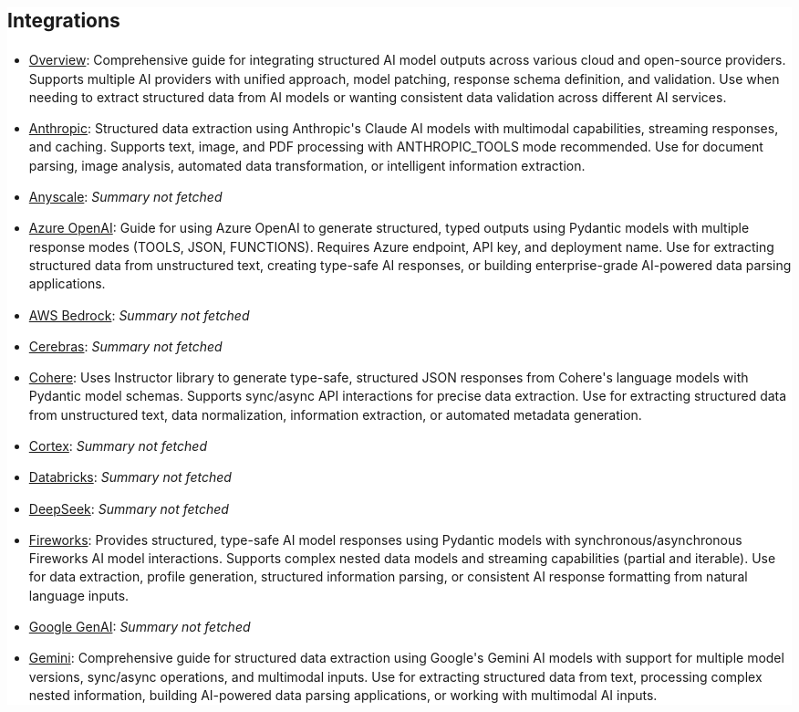 ## Integrations

- [Overview](https://python.useinstructor.com/integrations/index.md): Comprehensive guide for integrating structured AI model outputs across various cloud and open-source providers. Supports multiple AI providers with unified approach, model patching, response schema definition, and validation. Use when needing to extract structured data from AI models or wanting consistent data validation across different AI services.

- [Anthropic](https://python.useinstructor.com/integrations/anthropic/index.md): Structured data extraction using Anthropic's Claude AI models with multimodal capabilities, streaming responses, and caching. Supports text, image, and PDF processing with ANTHROPIC_TOOLS mode recommended. Use for document parsing, image analysis, automated data transformation, or intelligent information extraction.

- [Anyscale](https://python.useinstructor.com/integrations/anyscale/index.md): _Summary not fetched_

- [Azure OpenAI](https://python.useinstructor.com/integrations/azure/index.md): Guide for using Azure OpenAI to generate structured, typed outputs using Pydantic models with multiple response modes (TOOLS, JSON, FUNCTIONS). Requires Azure endpoint, API key, and deployment name. Use for extracting structured data from unstructured text, creating type-safe AI responses, or building enterprise-grade AI-powered data parsing applications.

- [AWS Bedrock](https://python.useinstructor.com/integrations/bedrock/index.md): _Summary not fetched_

- [Cerebras](https://python.useinstructor.com/integrations/cerebras/index.md): _Summary not fetched_

- [Cohere](https://python.useinstructor.com/integrations/cohere/index.md): Uses Instructor library to generate type-safe, structured JSON responses from Cohere's language models with Pydantic model schemas. Supports sync/async API interactions for precise data extraction. Use for extracting structured data from unstructured text, data normalization, information extraction, or automated metadata generation.

- [Cortex](https://python.useinstructor.com/integrations/cortex/index.md): _Summary not fetched_

- [Databricks](https://python.useinstructor.com/integrations/databricks/index.md): _Summary not fetched_

- [DeepSeek](https://python.useinstructor.com/integrations/deepseek/index.md): _Summary not fetched_

- [Fireworks](https://python.useinstructor.com/integrations/fireworks/index.md): Provides structured, type-safe AI model responses using Pydantic models with synchronous/asynchronous Fireworks AI model interactions. Supports complex nested data models and streaming capabilities (partial and iterable). Use for data extraction, profile generation, structured information parsing, or consistent AI response formatting from natural language inputs.

- [Google GenAI](https://python.useinstructor.com/integrations/genai/index.md): _Summary not fetched_

- [Gemini](https://python.useinstructor.com/integrations/google/index.md): Comprehensive guide for structured data extraction using Google's Gemini AI models with support for multiple model versions, sync/async operations, and multimodal inputs. Use for extracting structured data from text, processing complex nested information, building AI-powered data parsing applications, or working with multimodal AI inputs.
